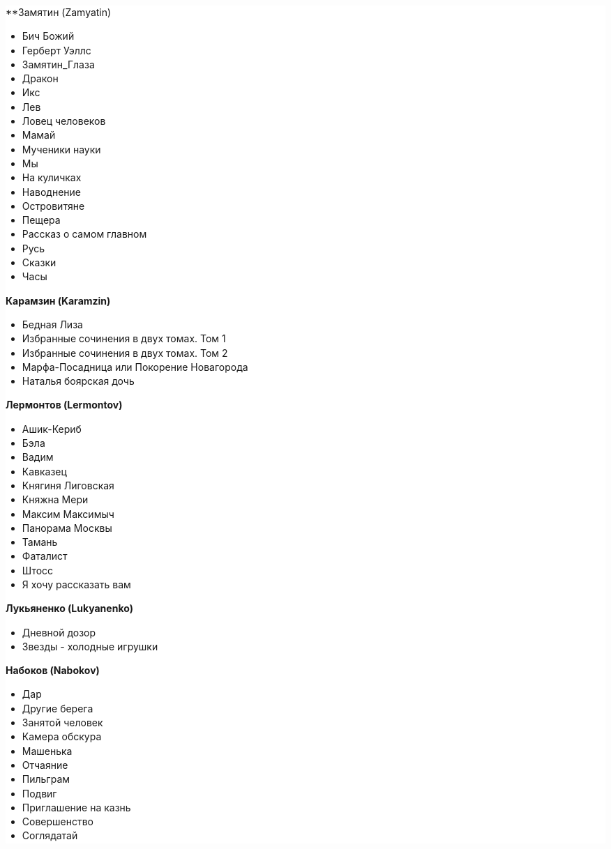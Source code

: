 **Замятин (Zamyatin)
* Бич Божий
* Герберт Уэллс
* Замятин_Глаза
* Дракон
* Икс
* Лев
* Ловец человеков
* Мамай
* Мученики науки
* Мы
* На куличках
* Наводнение
* Островитяне
* Пещера
* Рассказ о самом главном
* Русь
* Сказки
* Часы

**Карамзин (Karamzin)**
* Бедная Лиза
* Избранные сочинения в двух томах. Том 1
* Избранные сочинения в двух томах. Том 2
* Марфа-Посадница или Покорение Новагорода
* Наталья боярская дочь

**Лермонтов (Lermontov)**
* Ашик-Кериб
* Бэла
* Вадим
* Кавказец
* Княгиня Лиговская
* Княжна Мери
* Максим Максимыч
* Панорама Москвы
* Тамань
* Фаталист
* Штосс
* Я хочу рассказать вам

**Лукьяненко (Lukyanenko)**
* Дневной дозор
* Звезды - холодные игрушки

**Набоков (Nabokov)**
* Дар
* Другие берега
* Занятой человек
* Камера обскура
* Машенька
* Отчаяние
* Пильграм
* Подвиг
* Приглашение на казнь
* Совершенство
* Соглядатай
